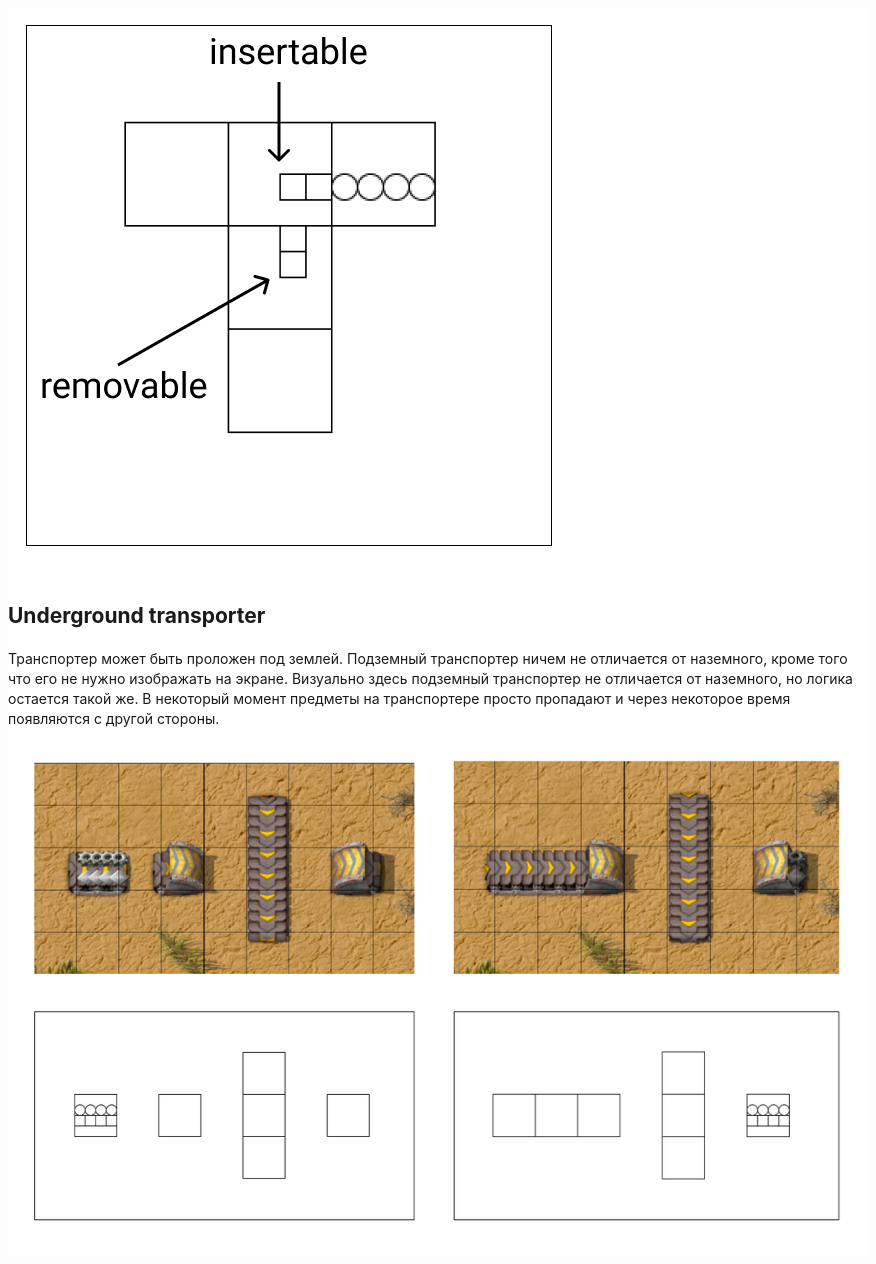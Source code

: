 ![Image alt](https://github.com/bushmv/mini_factorio/blob/master/images/img15.png)

## Underground transporter

Транспортер может быть проложен под землей. Подземный транспортер ничем не отличается от наземного, кроме того что его не нужно изображать на экране. Визуально здесь подземный транспортер не отличается от наземного, но логика остается такой же. В некоторый момент предметы на транспортере просто пропадают и через некоторое время появляются с другой стороны.

![Image alt](https://github.com/bushmv/mini_factorio/blob/master/images/img16.png)